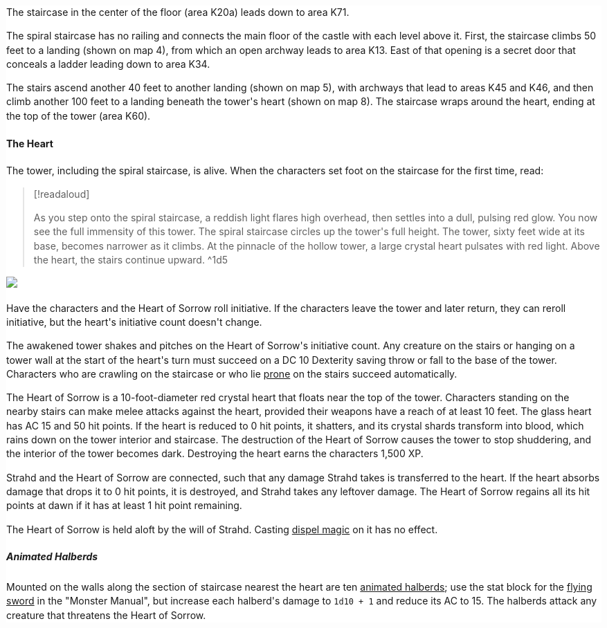 The staircase in the center of the floor (area K20a) leads down to area K71.

The spiral staircase has no railing and connects the main floor of the castle with each level above it. First, the staircase climbs 50 feet to a landing (shown on map 4), from which an open archway leads to area K13. East of that opening is a secret door that conceals a ladder leading down to area K34.

The stairs ascend another 40 feet to another landing (shown on map 5), with archways that lead to areas K45 and K46, and then climb another 100 feet to a landing beneath the tower's heart (shown on map 8). The staircase wraps around the heart, ending at the top of the tower (area K60).

#### The Heart

The tower, including the spiral staircase, is alive. When the characters set foot on the staircase for the first time, read:

> [!readaloud] 
> 
> As you step onto the spiral staircase, a reddish light flares high overhead, then settles into a dull, pulsing red glow. You now see the full immensity of this tower. The spiral staircase circles up the tower's full height. The tower, sixty feet wide at its base, becomes narrower as it climbs. At the pinnacle of the hollow tower, a large crystal heart pulsates with red light. Above the heart, the stairs continue upward.
^1d5

![](https://raw.githubusercontent.com/5etools-mirror-2/5etools-img/main/adventure/CoS/027-cos04-05.webp#center)

Have the characters and the Heart of Sorrow roll initiative. If the characters leave the tower and later return, they can reroll initiative, but the heart's initiative count doesn't change.

The awakened tower shakes and pitches on the Heart of Sorrow's initiative count. Any creature on the stairs or hanging on a tower wall at the start of the heart's turn must succeed on a DC 10 Dexterity saving throw or fall to the base of the tower. Characters who are crawling on the staircase or who lie [prone](/2-Mechanics/CLI/rules/conditions.md#prone) on the stairs succeed automatically.

The Heart of Sorrow is a 10-foot-diameter red crystal heart that floats near the top of the tower. Characters standing on the nearby stairs can make melee attacks against the heart, provided their weapons have a reach of at least 10 feet. The glass heart has AC 15 and 50 hit points. If the heart is reduced to 0 hit points, it shatters, and its crystal shards transform into blood, which rains down on the tower interior and staircase. The destruction of the Heart of Sorrow causes the tower to stop shuddering, and the interior of the tower becomes dark. Destroying the heart earns the characters 1,500 XP.

Strahd and the Heart of Sorrow are connected, such that any damage Strahd takes is transferred to the heart. If the heart absorbs damage that drops it to 0 hit points, it is destroyed, and Strahd takes any leftover damage. The Heart of Sorrow regains all its hit points at dawn if it has at least 1 hit point remaining.

The Heart of Sorrow is held aloft by the will of Strahd. Casting [dispel magic](/2-Mechanics/CLI/spells/dispel-magic.md) on it has no effect.

##### Animated Halberds

Mounted on the walls along the section of staircase nearest the heart are ten [animated halberds](/2-Mechanics/CLI/bestiary/construct/animated-halberd-cos.md); use the stat block for the [flying sword](/2-Mechanics/CLI/bestiary/construct/flying-sword.md) in the "Monster Manual", but increase each halberd's damage to `1d10 + 1` and reduce its AC to 15. The halberds attack any creature that threatens the Heart of Sorrow.
